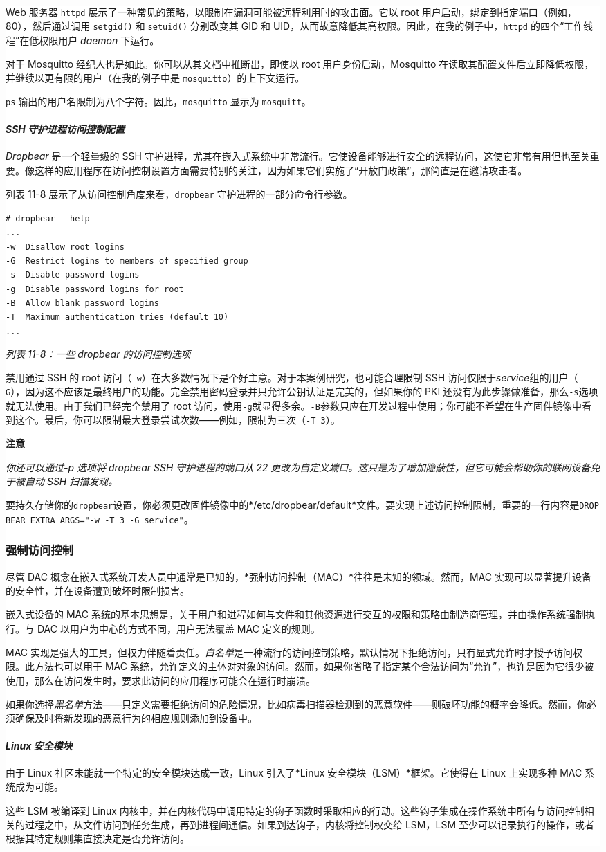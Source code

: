 Web 服务器 `httpd` 展示了一种常见的策略，以限制在漏洞可能被远程利用时的攻击面。它以 root 用户启动，绑定到指定端口（例如，80），然后通过调用 `setgid()` 和 `setuid()` 分别改变其 GID 和 UID，从而故意降低其高权限。因此，在我的例子中，`httpd` 的四个“工作线程”在低权限用户 *daemon* 下运行。

对于 Mosquitto 经纪人也是如此。你可以从其文档中推断出，即使以 root 用户身份启动，Mosquitto 在读取其配置文件后立即降低权限，并继续以更有限的用户（在我的例子中是 `mosquitto`）的上下文运行。

`ps` 输出的用户名限制为八个字符。因此，`mosquitto` 显示为 `mosquitt`。

#### ***SSH 守护进程访问控制配置***

*Dropbear* 是一个轻量级的 SSH 守护进程，尤其在嵌入式系统中非常流行。它使设备能够进行安全的远程访问，这使它非常有用但也至关重要。像这样的应用程序在访问控制设置方面需要特别的关注，因为如果它们实施了“开放门政策”，那简直是在邀请攻击者。

列表 11-8 展示了从访问控制角度来看，`dropbear` 守护进程的一部分命令行参数。

```
# dropbear --help
...
-w  Disallow root logins
-G  Restrict logins to members of specified group
-s  Disable password logins
-g  Disable password logins for root
-B  Allow blank password logins
-T  Maximum authentication tries (default 10)
...
```

*列表 11-8：一些 dropbear 的访问控制选项*

禁用通过 SSH 的 root 访问（`-w`）在大多数情况下是个好主意。对于本案例研究，也可能合理限制 SSH 访问仅限于*service*组的用户（`-G`），因为这不应该是最终用户的功能。完全禁用密码登录并只允许公钥认证是完美的，但如果你的 PKI 还没有为此步骤做准备，那么`-s`选项就无法使用。由于我们已经完全禁用了 root 访问，使用`-g`就显得多余。`-B`参数只应在开发过程中使用；你可能不希望在生产固件镜像中看到这个。最后，你可以限制最大登录尝试次数——例如，限制为三次（`-T 3`）。

**注意**

*你还可以通过-p 选项将 dropbear SSH 守护进程的端口从 22 更改为自定义端口。这只是为了增加隐蔽性，但它可能会帮助你的联网设备免于被自动 SSH 扫描发现。*

要持久存储你的`dropbear`设置，你必须更改固件镜像中的*/etc/dropbear/default*文件。要实现上述访问控制限制，重要的一行内容是`DROPBEAR_EXTRA_ARGS="-w -T 3 -G service"`。

### **强制访问控制**

尽管 DAC 概念在嵌入式系统开发人员中通常是已知的，*强制访问控制（MAC）*往往是未知的领域。然而，MAC 实现可以显著提升设备的安全性，并在设备遭到破坏时限制损害。

嵌入式设备的 MAC 系统的基本思想是，关于用户和进程如何与文件和其他资源进行交互的权限和策略由制造商管理，并由操作系统强制执行。与 DAC 以用户为中心的方式不同，用户无法覆盖 MAC 定义的规则。

MAC 实现是强大的工具，但权力伴随着责任。*白名单*是一种流行的访问控制策略，默认情况下拒绝访问，只有显式允许时才授予访问权限。此方法也可以用于 MAC 系统，允许定义的主体对对象的访问。然而，如果你省略了指定某个合法访问为“允许”，也许是因为它很少被使用，那么在访问发生时，要求此访问的应用程序可能会在运行时崩溃。

如果你选择*黑名单*方法——只定义需要拒绝访问的危险情况，比如病毒扫描器检测到的恶意软件——则破坏功能的概率会降低。然而，你必须确保及时将新发现的恶意行为的相应规则添加到设备中。

#### ***Linux 安全模块***

由于 Linux 社区未能就一个特定的安全模块达成一致，Linux 引入了*Linux 安全模块（LSM）*框架。它使得在 Linux 上实现多种 MAC 系统成为可能。

这些 LSM 被编译到 Linux 内核中，并在内核代码中调用特定的钩子函数时采取相应的行动。这些钩子集成在操作系统中所有与访问控制相关的过程之中，从文件访问到任务生成，再到进程间通信。如果到达钩子，内核将控制权交给 LSM，LSM 至少可以记录执行的操作，或者根据其特定规则集直接决定是否允许访问。

